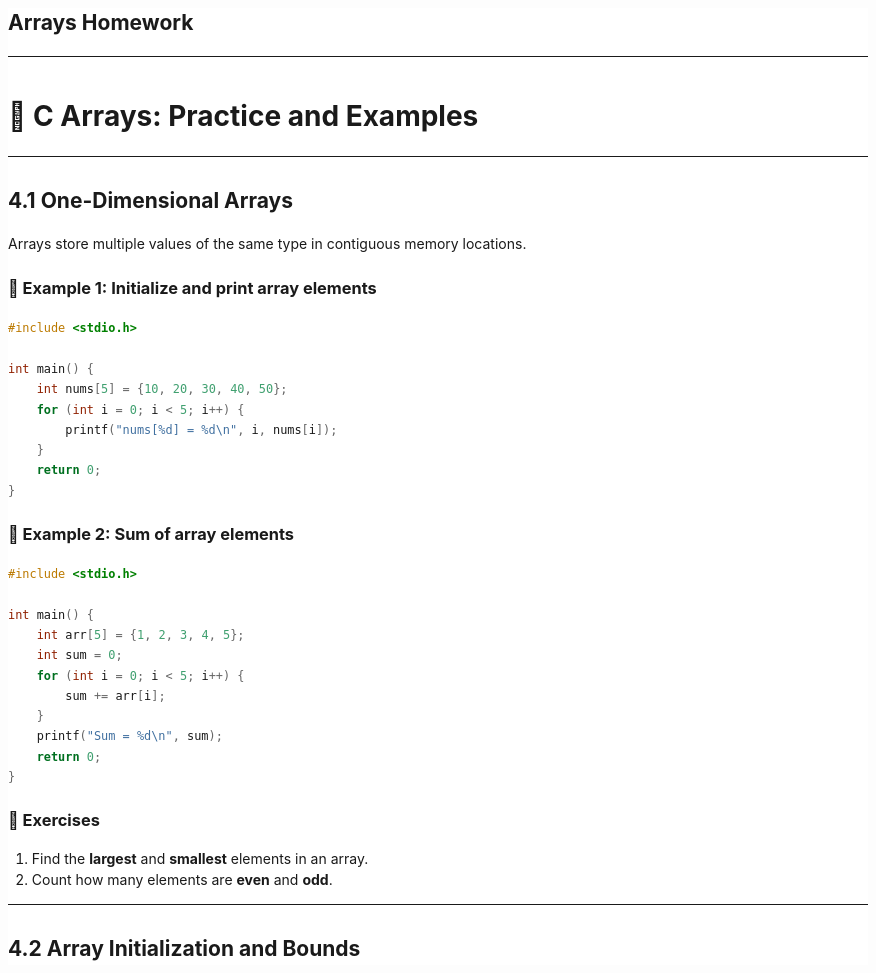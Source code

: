 ## Arrays Homework
---

# 🧩 **C Arrays: Practice and Examples**

---

## **4.1 One-Dimensional Arrays**

Arrays store multiple values of the same type in contiguous memory locations.

### 🧠 Example 1: Initialize and print array elements

```c
#include <stdio.h>

int main() {
    int nums[5] = {10, 20, 30, 40, 50};
    for (int i = 0; i < 5; i++) {
        printf("nums[%d] = %d\n", i, nums[i]);
    }
    return 0;
}
```

### 🧠 Example 2: Sum of array elements

```c
#include <stdio.h>

int main() {
    int arr[5] = {1, 2, 3, 4, 5};
    int sum = 0;
    for (int i = 0; i < 5; i++) {
        sum += arr[i];
    }
    printf("Sum = %d\n", sum);
    return 0;
}
```

### 💪 Exercises

1. Find the **largest** and **smallest** elements in an array.
2. Count how many elements are **even** and **odd**.

---

## **4.2 Array Initialization and Bounds**
